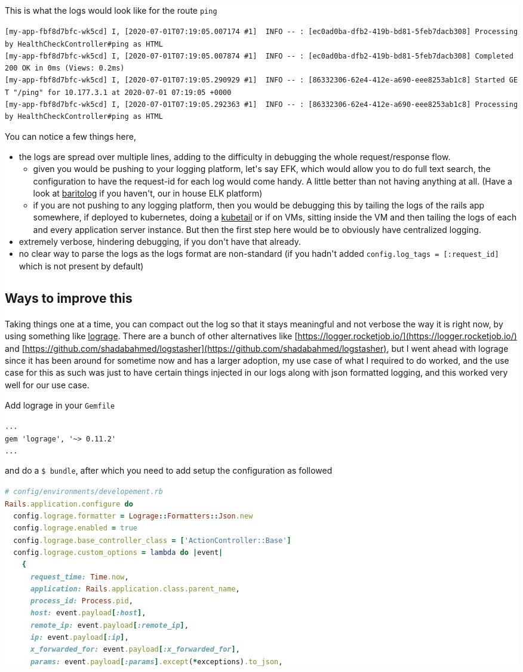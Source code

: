 This is what the logs would look like for the route `ping`

```
[my-app-fbf8d7bfc-wk5cd] I, [2020-07-01T07:19:05.007174 #1]  INFO -- : [ec0ad0ba-dfb2-419b-bd81-5feb7dacb308] Processing by HealthCheckController#ping as HTML
[my-app-fbf8d7bfc-wk5cd] I, [2020-07-01T07:19:05.007874 #1]  INFO -- : [ec0ad0ba-dfb2-419b-bd81-5feb7dacb308] Completed 200 OK in 0ms (Views: 0.2ms)
[my-app-fbf8d7bfc-wk5cd] I, [2020-07-01T07:19:05.290929 #1]  INFO -- : [86332306-62e4-412e-a690-eee8253ab1c8] Started GET "/ping" for 10.177.3.1 at 2020-07-01 07:19:05 +0000
[my-app-fbf8d7bfc-wk5cd] I, [2020-07-01T07:19:05.292363 #1]  INFO -- : [86332306-62e4-412e-a690-eee8253ab1c8] Processing by HealthCheckController#ping as HTML
```

You can notice a few things here,

- the logs are spread over multiple lines, adding to the difficulty in debugging the whole request/response flow.
    - given you would be pushing to your logging platform, let's say EFK, which would allow you to do full text search, the configuration to have the request-id for each log would come handy. A little better than not having anything at all. (Have a look at [baritolog](https://github.com/BaritoLog) if you haven't, our in house ELK platform)
    - if you are not pushing to any logging platform, then you would be debugging this by tailing the logs of the rails app somewhere, if deployed to kubernetes, doing a [kubetail](https://github.com/johanhaleby/kubetail) or if on VMs, sitting inside the VM and then tailing the logs of each and every application server instance. But then the first step here would be to obviously have centralized logging.
- extremely verbose, hindering debugging, if you don't have that already.
- no clear way to parse the logs as the logs format are non-standard (if you hadn't added `config.log_tags = [:request_id]` which is not present by default)

## Ways to improve this

Taking things one at a time, you can compact out the log so that it stays meaningful and not verbose the way it is right now, by using something like [lograge](https://github.com/roidrage/lograge). There are a bunch of other alternatives like [https://logger.rocketjob.io/](https://logger.rocketjob.io/) and [https://github.com/shadabahmed/logstasher](https://github.com/shadabahmed/logstasher), but I went ahead with lograge since it has been around for sometime now and has a larger adoption, my use case of what I required to do worked, and the use case for this as such was just to have certain things injected in our logs along with json formatted logging, and this worked very well for our use case.

Add lograge in your `Gemfile`

```
...
gem 'lograge', '~> 0.11.2'
...
```

and do a `$ bundle`, after which you need to add setup the configuration as followed

```ruby
# config/environments/developement.rb
Rails.application.configure do
  config.lograge.formatter = Lograge::Formatters::Json.new
  config.lograge.enabled = true
  config.lograge.base_controller_class = ['ActionController::Base']
  config.lograge.custom_options = lambda do |event|
    {
      request_time: Time.now,
      application: Rails.application.class.parent_name,
      process_id: Process.pid,
      host: event.payload[:host],
      remote_ip: event.payload[:remote_ip],
      ip: event.payload[:ip],
      x_forwarded_for: event.payload[:x_forwarded_for],
      params: event.payload[:params].except(*exceptions).to_json,
```